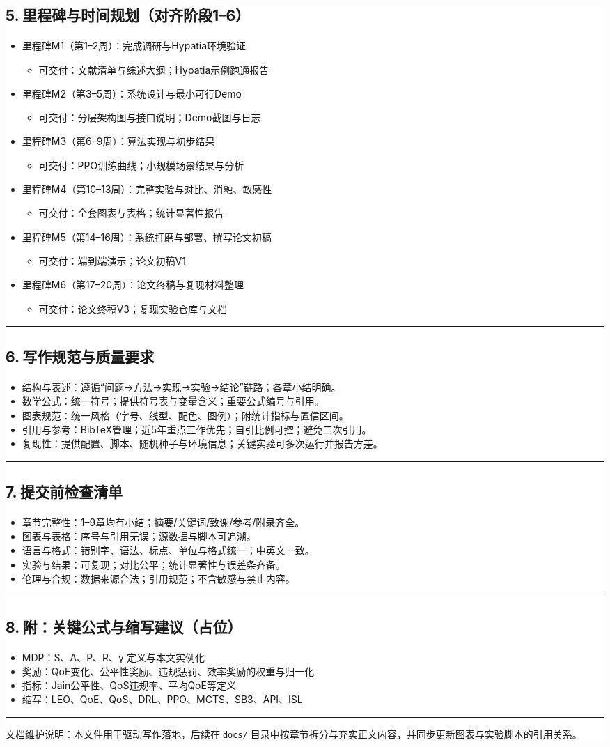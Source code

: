 
## 5. 里程碑与时间规划（对齐阶段1–6）

- 里程碑M1（第1–2周）：完成调研与Hypatia环境验证
  - 可交付：文献清单与综述大纲；Hypatia示例跑通报告

- 里程碑M2（第3–5周）：系统设计与最小可行Demo
  - 可交付：分层架构图与接口说明；Demo截图与日志

- 里程碑M3（第6–9周）：算法实现与初步结果
  - 可交付：PPO训练曲线；小规模场景结果与分析

- 里程碑M4（第10–13周）：完整实验与对比、消融、敏感性
  - 可交付：全套图表与表格；统计显著性报告

- 里程碑M5（第14–16周）：系统打磨与部署、撰写论文初稿
  - 可交付：端到端演示；论文初稿V1

- 里程碑M6（第17–20周）：论文终稿与复现材料整理
  - 可交付：论文终稿V3；复现实验仓库与文档

---

## 6. 写作规范与质量要求

- 结构与表述：遵循“问题→方法→实现→实验→结论”链路；各章小结明确。
- 数学公式：统一符号；提供符号表与变量含义；重要公式编号与引用。
- 图表规范：统一风格（字号、线型、配色、图例）；附统计指标与置信区间。
- 引用与参考：BibTeX管理；近5年重点工作优先；自引比例可控；避免二次引用。
- 复现性：提供配置、脚本、随机种子与环境信息；关键实验可多次运行并报告方差。

---

## 7. 提交前检查清单

- 章节完整性：1–9章均有小结；摘要/关键词/致谢/参考/附录齐全。
- 图表与表格：序号与引用无误；源数据与脚本可追溯。
- 语言与格式：错别字、语法、标点、单位与格式统一；中英文一致。
- 实验与结果：可复现；对比公平；统计显著性与误差条齐备。
- 伦理与合规：数据来源合法；引用规范；不含敏感与禁止内容。

---

## 8. 附：关键公式与缩写建议（占位）

- MDP：S、A、P、R、γ 定义与本文实例化
- 奖励：QoE变化、公平性奖励、违规惩罚、效率奖励的权重与归一化
- 指标：Jain公平性、QoS违规率、平均QoE等定义
- 缩写：LEO、QoE、QoS、DRL、PPO、MCTS、SB3、API、ISL

---

文档维护说明：本文件用于驱动写作落地，后续在 `docs/` 目录中按章节拆分与充实正文内容，并同步更新图表与实验脚本的引用关系。


